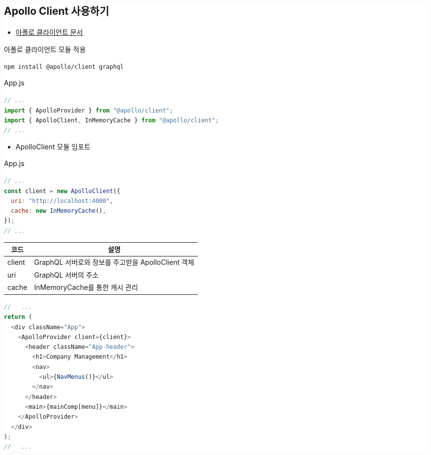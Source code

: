 ## Apollo Client 사용하기

- [아폴로 클라이언트 문서](https://www.apollographql.com/docs/react/get-started/)

아폴로 클라이언트 모듈 적용

```
npm install @apollo/client graphql
```

App.js

```js
// ...
import { ApolloProvider } from "@apollo/client";
import { ApolloClient, InMemoryCache } from "@apollo/client";
// ...
```

- ApolloClient 모듈 임포트

App.js

```js
// ...
const client = new ApolloClient({
  uri: "http://localhost:4000",
  cache: new InMemoryCache(),
});
// ...
```

| 코드   | 설명                                               |
| ------ | -------------------------------------------------- |
| client | GraphQL 서버로와 정보를 주고받을 ApolloClient 객체 |
| uri    | GraphQL 서버의 주소                                |
| cache  | InMemoryCache를 통한 캐시 관리                     |

```js
//   ...
return (
  <div className="App">
    <ApolloProvider client={client}>
      <header className="App-header">
        <h1>Company Management</h1>
        <nav>
          <ul>{NavMenus()}</ul>
        </nav>
      </header>
      <main>{mainComp[menu]}</main>
    </ApolloProvider>
  </div>
);
//   ...
```
